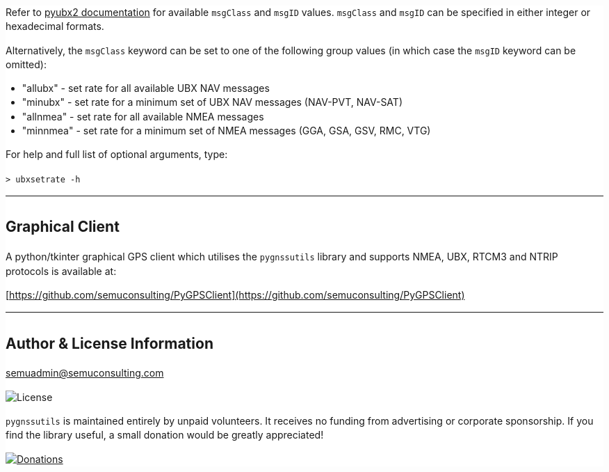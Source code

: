 Refer to [pyubx2 documentation](https://github.com/semuconsulting/pyubx2/blob/master/pyubx2/ubxtypes_core.py) for available `msgClass` and `msgID` values. `msgClass` and `msgID` can be specified in either integer or hexadecimal formats.

Alternatively, the `msgClass` keyword can be set to one of the following group values (in which case the `msgID` keyword can be omitted):
- "allubx" - set rate for all available UBX NAV messages
- "minubx" - set rate for a minimum set of UBX NAV messages (NAV-PVT, NAV-SAT)
- "allnmea" - set rate for all available NMEA messages
- "minnmea" - set rate for a minimum set of NMEA messages (GGA, GSA, GSV, RMC, VTG)

For help and full list of optional arguments, type:

```shell
> ubxsetrate -h
```

---
## <a name="gui">Graphical Client</a>

A python/tkinter graphical GPS client which utilises the `pygnssutils` library and supports NMEA, UBX, RTCM3 and NTRIP protocols is available at: 

[https://github.com/semuconsulting/PyGPSClient](https://github.com/semuconsulting/PyGPSClient)

---
## <a name="author">Author & License Information</a>

semuadmin@semuconsulting.com

![License](https://img.shields.io/github/license/semuconsulting/pygnssutils.svg)

`pygnssutils` is maintained entirely by unpaid volunteers. It receives no funding from advertising or corporate sponsorship. If you find the library useful, a small donation would be greatly appreciated!

[![Donations](https://www.paypalobjects.com/en_GB/i/btn/btn_donate_LG.gif)](https://www.paypal.com/donate/?business=UL24WUA4XHNRY&no_recurring=0&item_name=The+SEMU+GNSS+Python+libraries+are+maintained+entirely+by+unpaid+volunteers.+All+donations+are+greatly+appreciated.&currency_code=GBP)